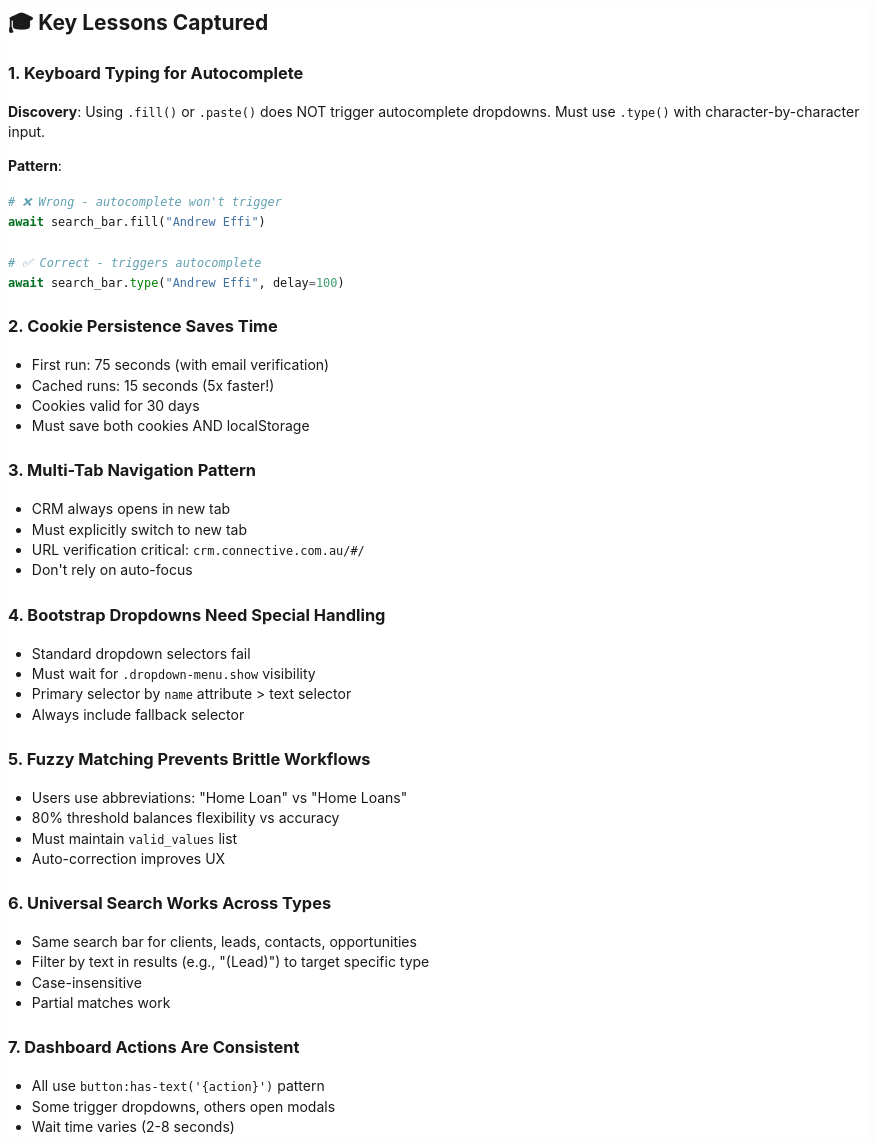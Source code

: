 ## 🎓 Key Lessons Captured

### 1. Keyboard Typing for Autocomplete
**Discovery**: Using `.fill()` or `.paste()` does NOT trigger autocomplete dropdowns. Must use `.type()` with character-by-character input.

**Pattern**:
```python
# ❌ Wrong - autocomplete won't trigger
await search_bar.fill("Andrew Effi")

# ✅ Correct - triggers autocomplete
await search_bar.type("Andrew Effi", delay=100)
```

### 2. Cookie Persistence Saves Time
- First run: 75 seconds (with email verification)
- Cached runs: 15 seconds (5x faster!)
- Cookies valid for 30 days
- Must save both cookies AND localStorage

### 3. Multi-Tab Navigation Pattern
- CRM always opens in new tab
- Must explicitly switch to new tab
- URL verification critical: `crm.connective.com.au/#/`
- Don't rely on auto-focus

### 4. Bootstrap Dropdowns Need Special Handling
- Standard dropdown selectors fail
- Must wait for `.dropdown-menu.show` visibility
- Primary selector by `name` attribute > text selector
- Always include fallback selector

### 5. Fuzzy Matching Prevents Brittle Workflows
- Users use abbreviations: "Home Loan" vs "Home Loans"
- 80% threshold balances flexibility vs accuracy
- Must maintain `valid_values` list
- Auto-correction improves UX

### 6. Universal Search Works Across Types
- Same search bar for clients, leads, contacts, opportunities
- Filter by text in results (e.g., "(Lead)") to target specific type
- Case-insensitive
- Partial matches work

### 7. Dashboard Actions Are Consistent
- All use `button:has-text('{action}')` pattern
- Some trigger dropdowns, others open modals
- Wait time varies (2-8 seconds)

